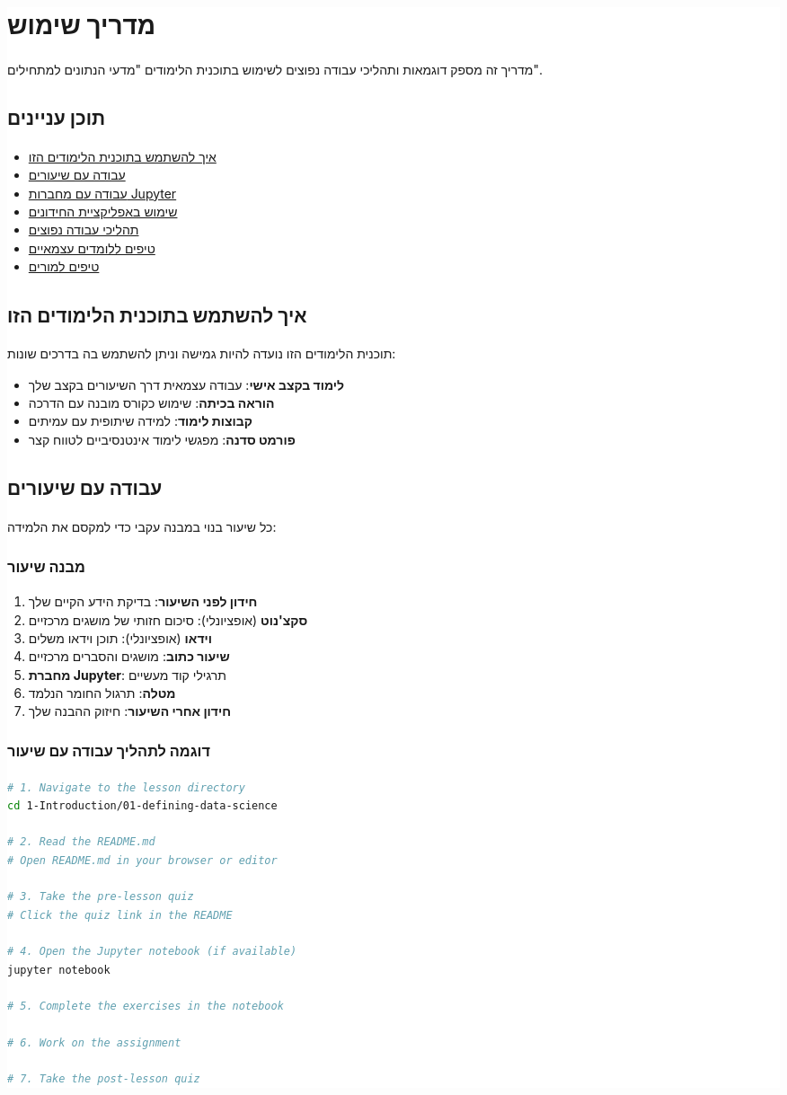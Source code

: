 
# מדריך שימוש

מדריך זה מספק דוגמאות ותהליכי עבודה נפוצים לשימוש בתוכנית הלימודים "מדעי הנתונים למתחילים".

## תוכן עניינים

- [איך להשתמש בתוכנית הלימודים הזו](../..)
- [עבודה עם שיעורים](../..)
- [עבודה עם מחברות Jupyter](../..)
- [שימוש באפליקציית החידונים](../..)
- [תהליכי עבודה נפוצים](../..)
- [טיפים ללומדים עצמאיים](../..)
- [טיפים למורים](../..)

## איך להשתמש בתוכנית הלימודים הזו

תוכנית הלימודים הזו נועדה להיות גמישה וניתן להשתמש בה בדרכים שונות:

- **לימוד בקצב אישי**: עבודה עצמאית דרך השיעורים בקצב שלך
- **הוראה בכיתה**: שימוש כקורס מובנה עם הדרכה
- **קבוצות לימוד**: למידה שיתופית עם עמיתים
- **פורמט סדנה**: מפגשי לימוד אינטנסיביים לטווח קצר

## עבודה עם שיעורים

כל שיעור בנוי במבנה עקבי כדי למקסם את הלמידה:

### מבנה שיעור

1. **חידון לפני השיעור**: בדיקת הידע הקיים שלך
2. **סקצ'נוט** (אופציונלי): סיכום חזותי של מושגים מרכזיים
3. **וידאו** (אופציונלי): תוכן וידאו משלים
4. **שיעור כתוב**: מושגים והסברים מרכזיים
5. **מחברת Jupyter**: תרגילי קוד מעשיים
6. **מטלה**: תרגול החומר הנלמד
7. **חידון אחרי השיעור**: חיזוק ההבנה שלך

### דוגמה לתהליך עבודה עם שיעור

```bash
# 1. Navigate to the lesson directory
cd 1-Introduction/01-defining-data-science

# 2. Read the README.md
# Open README.md in your browser or editor

# 3. Take the pre-lesson quiz
# Click the quiz link in the README

# 4. Open the Jupyter notebook (if available)
jupyter notebook

# 5. Complete the exercises in the notebook

# 6. Work on the assignment

# 7. Take the post-lesson quiz
```

